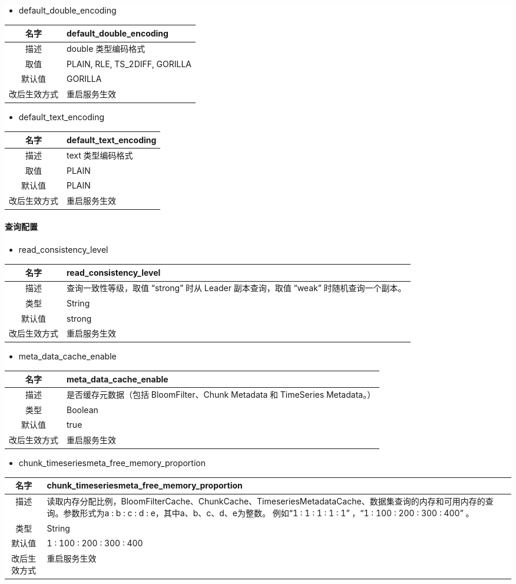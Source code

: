 * default\_double\_encoding

|     名字     | default\_double\_encoding      |
| :----------: |:-------------------------------|
|     描述     | double 类型编码格式                  |
|     取值     | PLAIN, RLE, TS\_2DIFF, GORILLA |
|    默认值    | GORILLA                        |
| 改后生效方式 | 重启服务生效                         |

* default\_text\_encoding

|     名字     | default\_text\_encoding |
| :----------: | :---------------------- |
|     描述     | text 类型编码格式       |
|     取值     | PLAIN                   |
|    默认值    | PLAIN                   |
| 改后生效方式 | 重启服务生效            |

#### 查询配置

* read\_consistency\_level

|名字| read\_consistency\_level |
|:---:|:---|
|描述| 查询一致性等级，取值 “strong” 时从 Leader 副本查询，取值 “weak” 时随机查询一个副本。|
|类型| String |
|默认值| strong |
|改后生效方式| 重启服务生效 |

* meta\_data\_cache\_enable

|名字| meta\_data\_cache\_enable |
|:---:|:---|
|描述| 是否缓存元数据（包括 BloomFilter、Chunk Metadata 和 TimeSeries Metadata。）|
|类型|Boolean|
|默认值| true |
|改后生效方式| 重启服务生效|

* chunk\_timeseriesmeta\_free\_memory\_proportion

|     名字     | chunk\_timeseriesmeta\_free\_memory\_proportion                                                                                                                                                                            |
| :----------: | :------------------------------------------------------------------------------------------------------------------------------------------------------------------------------------------------------------------------- |
|     描述     | 读取内存分配比例，BloomFilterCache、ChunkCache、TimeseriesMetadataCache、数据集查询的内存和可用内存的查询。参数形式为a : b : c : d : e，其中a、b、c、d、e为整数。 例如“1 : 1 : 1 : 1 : 1” ，“1 : 100 : 200 : 300 : 400” 。 |
|     类型     | String                                                                                                                                                                                                                     |
|    默认值    | 1 : 100 : 200 : 300 : 400                                                                                                                                                                                                  |
| 改后生效方式 | 重启服务生效                                                                                                                                                                                                               |
